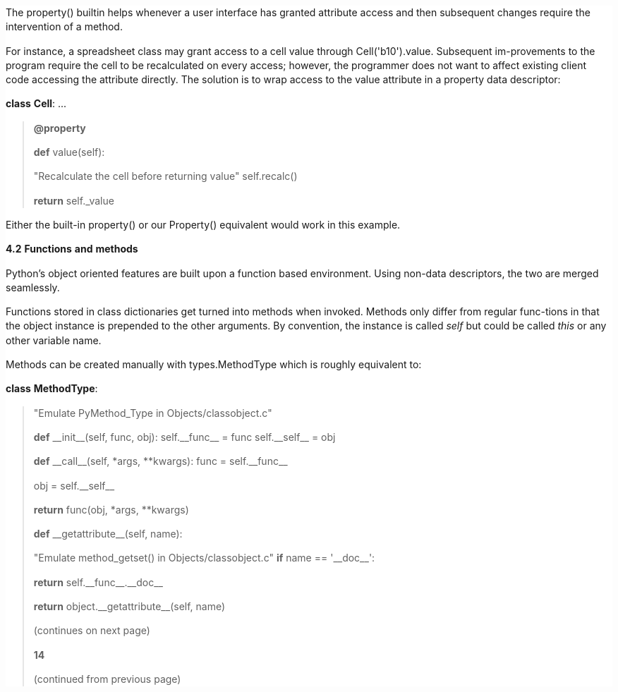 
The property() builtin helps whenever a user interface has granted
attribute access and then subsequent changes require the intervention of
a method.

For instance, a spreadsheet class may grant access to a cell value
through Cell('b10').value. Subsequent im-provements to the program
require the cell to be recalculated on every access; however, the
programmer does not want to affect existing client code accessing the
attribute directly. The solution is to wrap access to the value
attribute in a property data descriptor:

**class** **Cell**: ...

> **@property**
>
> **def** value(self):
>
> "Recalculate the cell before returning value" self.recalc()
>
> **return** self.\_value

Either the built-in property() or our Property() equivalent would work
in this example.

**4.2** **Functions** **and** **methods**

Python’s object oriented features are built upon a function based
environment. Using non-data descriptors, the two are merged seamlessly.

Functions stored in class dictionaries get turned into methods when
invoked. Methods only differ from regular func-tions in that the object
instance is prepended to the other arguments. By convention, the
instance is called *self* but could be called *this* or any other
variable name.

Methods can be created manually with types.MethodType which is roughly
equivalent to:

**class** **MethodType**:

> "Emulate PyMethod_Type in Objects/classobject.c"
>
> **def** \_\_init\_\_(self, func, obj): self.\_\_func\_\_ = func
> self.\_\_self\_\_ = obj
>
> **def** \_\_call\_\_(self, \*args, \*\*kwargs): func =
> self.\_\_func\_\_
>
> obj = self.\_\_self\_\_
>
> **return** func(obj, \*args, \*\*kwargs)
>
> **def** \_\_getattribute\_\_(self, name):
>
> "Emulate method_getset() in Objects/classobject.c" **if** name ==
> '\_\_doc\_\_':
>
> **return** self.\_\_func\_\_.\_\_doc\_\_
>
> **return** object.\_\_getattribute\_\_(self, name)
>
> (continues on next page)
>
> **14**
>
> (continued from previous page)
>